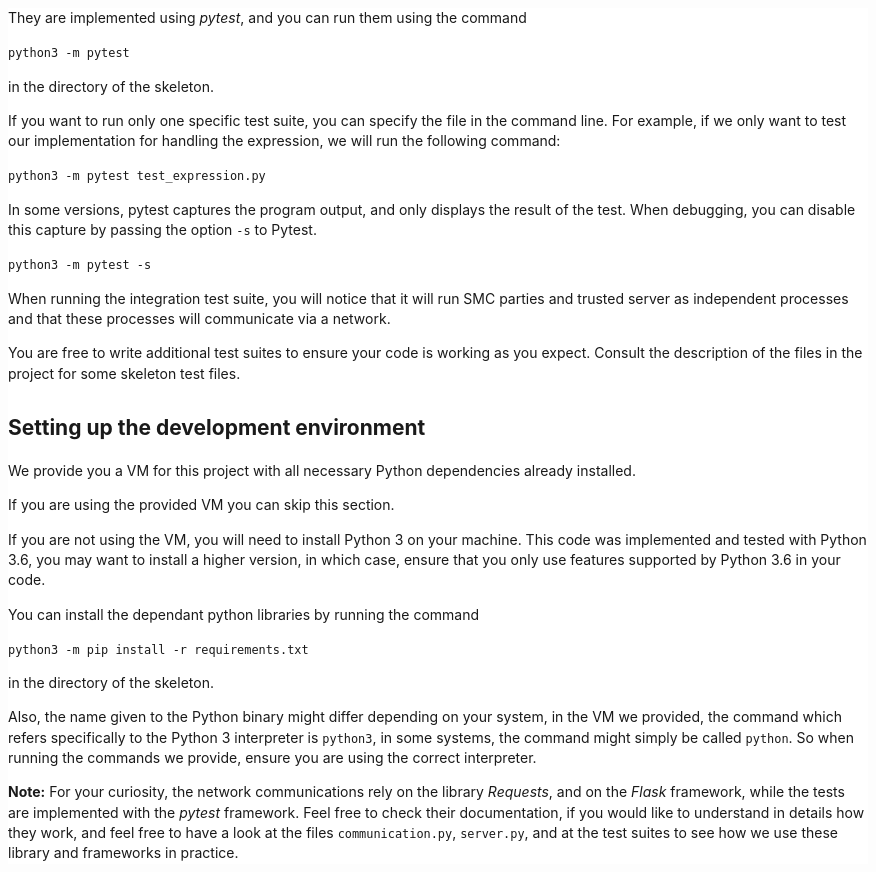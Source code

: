 They are implemented using *pytest*, and you can run them using the command
```
python3 -m pytest
```
in the directory of the skeleton.

If you want to run only one specific test suite, you can specify the file in
the command line. For example, if we only want to test our implementation for
handling the expression, we will run the following command:
```
python3 -m pytest test_expression.py
```
In some versions, pytest captures the program output, and only displays the
result of the test. When debugging, you can disable this capture by passing the
option `-s` to Pytest.
```
python3 -m pytest -s
```

When running the integration test suite, you will notice that it will run SMC
parties and trusted server as independent processes and that these processes
will communicate via a network.

You are free to write additional test suites to ensure your code is working as
you expect. Consult the description of the files in the project for some
skeleton test files.

## Setting up the development environment

We provide you a VM for this project with all necessary Python dependencies
already installed.

If you are using the provided VM you can skip this section.

If you are not using the VM, you will need to install Python 3 on your machine.
This code was implemented and tested with Python 3.6, you may want to install a
higher version, in which case, ensure that you only use features supported by
Python 3.6 in your code.

You can install the dependant python libraries by running the command
```
python3 -m pip install -r requirements.txt
```
in the directory of the skeleton.

Also, the name given to the Python binary might differ depending on your
system, in the VM we provided, the command which refers specifically to the
Python 3 interpreter is `python3`, in some systems, the command might simply be
called `python`. So when running the commands we provide, ensure you are using
the correct interpreter.

**Note:** For your curiosity, the network communications rely on the library *Requests*,
and on the *Flask* framework, while the tests are implemented with the *pytest*
framework.
Feel free to check their documentation, if you would like to understand in
details how they work, and feel free to have a look at the files
`communication.py`, `server.py`, and at the test suites to see how we use these
library and frameworks in practice.
